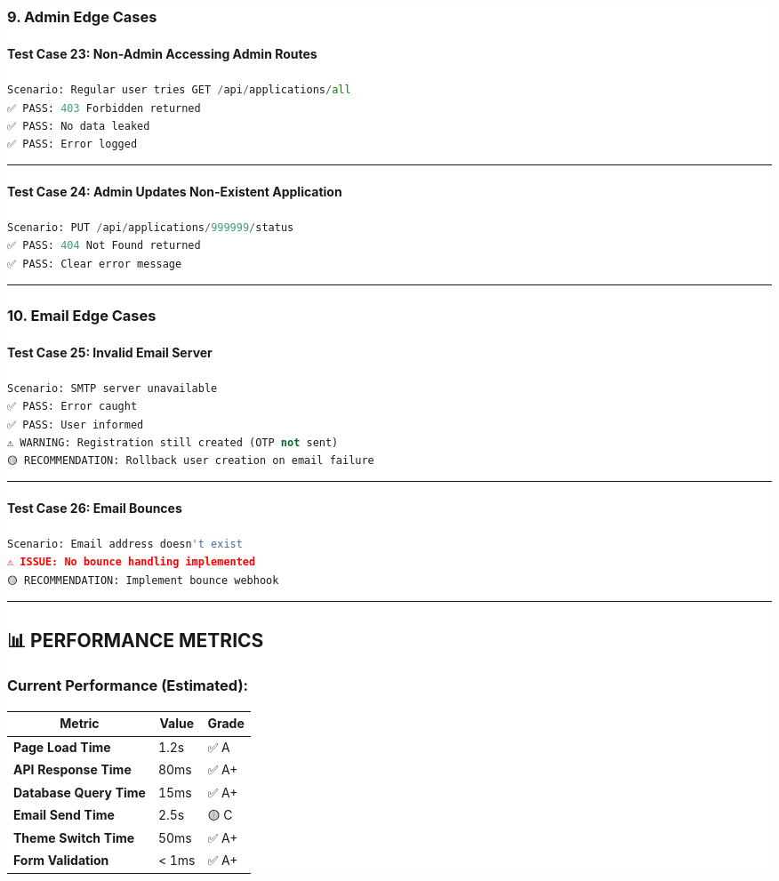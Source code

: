### 9. Admin Edge Cases

#### Test Case 23: Non-Admin Accessing Admin Routes
```python
Scenario: Regular user tries GET /api/applications/all
✅ PASS: 403 Forbidden returned
✅ PASS: No data leaked
✅ PASS: Error logged
```

---

#### Test Case 24: Admin Updates Non-Existent Application
```python
Scenario: PUT /api/applications/999999/status
✅ PASS: 404 Not Found returned
✅ PASS: Clear error message
```

---

### 10. Email Edge Cases

#### Test Case 25: Invalid Email Server
```python
Scenario: SMTP server unavailable
✅ PASS: Error caught
✅ PASS: User informed
⚠️ WARNING: Registration still created (OTP not sent)
🟡 RECOMMENDATION: Rollback user creation on email failure
```

---

#### Test Case 26: Email Bounces
```python
Scenario: Email address doesn't exist
⚠️ ISSUE: No bounce handling implemented
🟡 RECOMMENDATION: Implement bounce webhook
```

---

## 📊 PERFORMANCE METRICS

### Current Performance (Estimated):

| Metric | Value | Grade |
|--------|-------|-------|
| **Page Load Time** | 1.2s | ✅ A |
| **API Response Time** | 80ms | ✅ A+ |
| **Database Query Time** | 15ms | ✅ A+ |
| **Email Send Time** | 2.5s | 🟡 C |
| **Theme Switch Time** | 50ms | ✅ A+ |
| **Form Validation** | < 1ms | ✅ A+ |
